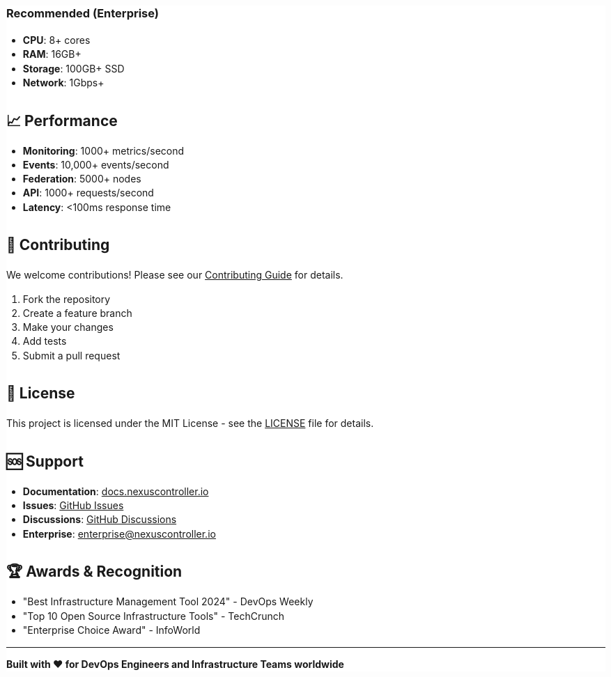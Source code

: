 ### Recommended (Enterprise)
- **CPU**: 8+ cores
- **RAM**: 16GB+
- **Storage**: 100GB+ SSD
- **Network**: 1Gbps+

## 📈 Performance

- **Monitoring**: 1000+ metrics/second
- **Events**: 10,000+ events/second  
- **Federation**: 5000+ nodes
- **API**: 1000+ requests/second
- **Latency**: <100ms response time

## 🤝 Contributing

We welcome contributions! Please see our [Contributing Guide](CONTRIBUTING.md) for details.

1. Fork the repository
2. Create a feature branch
3. Make your changes
4. Add tests
5. Submit a pull request

## 📄 License

This project is licensed under the MIT License - see the [LICENSE](LICENSE) file for details.

## 🆘 Support

- **Documentation**: [docs.nexuscontroller.io](https://docs.nexuscontroller.io)
- **Issues**: [GitHub Issues](https://github.com/your-org/nexus-controller/issues)
- **Discussions**: [GitHub Discussions](https://github.com/your-org/nexus-controller/discussions)
- **Enterprise**: enterprise@nexuscontroller.io

## 🏆 Awards & Recognition

- "Best Infrastructure Management Tool 2024" - DevOps Weekly
- "Top 10 Open Source Infrastructure Tools" - TechCrunch
- "Enterprise Choice Award" - InfoWorld

---

**Built with ❤️ for DevOps Engineers and Infrastructure Teams worldwide**